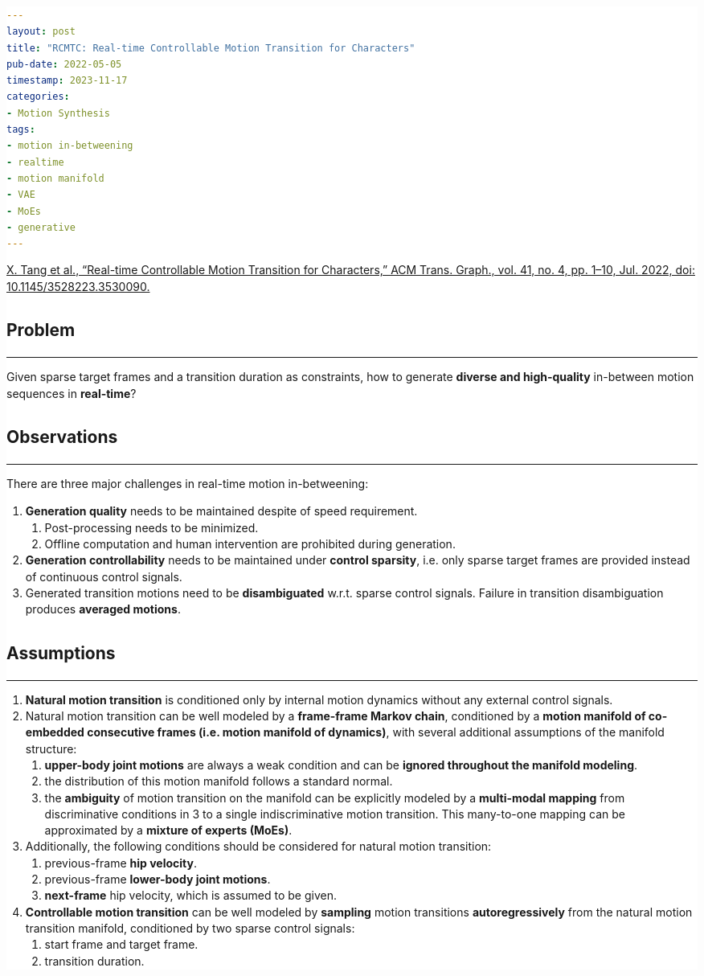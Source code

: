 ```yaml
---
layout: post
title: "RCMTC: Real-time Controllable Motion Transition for Characters"
pub-date: 2022-05-05
timestamp: 2023-11-17
categories:
- Motion Synthesis
tags:
- motion in-betweening
- realtime
- motion manifold
- VAE
- MoEs
- generative
---
```


[X. Tang et al., “Real-time Controllable Motion Transition for Characters,” ACM Trans. Graph., vol. 41, no. 4, pp. 1–10, Jul. 2022, doi: 10.1145/3528223.3530090.](https://arxiv.org/abs/2205.02540)

## Problem
---
Given sparse target frames and a transition duration as constraints, how to generate **diverse and high-quality** in-between motion sequences in **real-time**?

## Observations
---
There are three major challenges in real-time motion in-betweening:

1. **Generation quality** needs to be maintained despite of speed requirement.
	1. Post-processing needs to be minimized.
	2. Offline computation and human intervention are prohibited during generation.
2. **Generation controllability** needs to be maintained under **control sparsity**, i.e. only sparse target frames are provided instead of continuous control signals.
3. Generated transition motions need to be **disambiguated** w.r.t. sparse control signals. Failure in transition disambiguation produces **averaged motions**.


## Assumptions
---
1. **Natural motion transition** is conditioned only by internal motion dynamics without any external control signals.
2. Natural motion transition can be well modeled by a **frame-frame Markov chain**, conditioned by a **motion manifold of co-embedded consecutive frames (i.e. motion manifold of dynamics)**, with several additional assumptions of the manifold structure:
	1. **upper-body joint motions** are always a weak condition and can be **ignored throughout the manifold modeling**.
	2. the distribution of this motion manifold follows a standard normal.
	3. the **ambiguity** of motion transition on the manifold can be explicitly modeled by a **multi-modal mapping** from discriminative conditions in 3 to a single indiscriminative motion transition. This many-to-one mapping can be approximated by a **mixture of experts (MoEs)**.
3. Additionally, the following conditions should be considered for natural motion transition:
	1. previous-frame **hip velocity**.
	2. previous-frame **lower-body joint motions**.
	3. **next-frame** hip velocity, which is assumed to be given.
4. **Controllable motion transition** can be well modeled by **sampling** motion transitions **autoregressively** from the natural motion transition manifold, conditioned by two sparse control signals:
	1. start frame and target frame.
	2. transition duration.